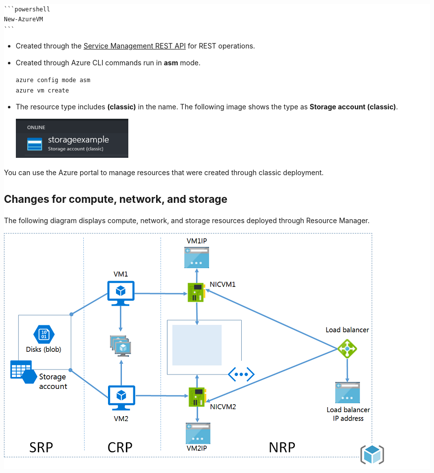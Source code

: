     ```powershell
    New-AzureVM 
    ```
* Created through the [Service Management REST API](https://msdn.microsoft.com/zh-cn/library/azure/ee460799.aspx) for REST operations.
* Created through Azure CLI commands run in **asm** mode.

    ```azurecli
    azure config mode asm
    azure vm create 
    ```
* The resource type includes **(classic)** in the name. The following image shows the type as **Storage account (classic)**.

    ![classic type](./media/resource-manager-deployment-model/classic-type.png)

You can use the Azure portal to manage resources that were created through classic deployment.

## Changes for compute, network, and storage
The following diagram displays compute, network, and storage resources deployed through Resource Manager.

![Resource Manager architecture](./media/resource-manager-deployment-model/arm_arch3.png)
